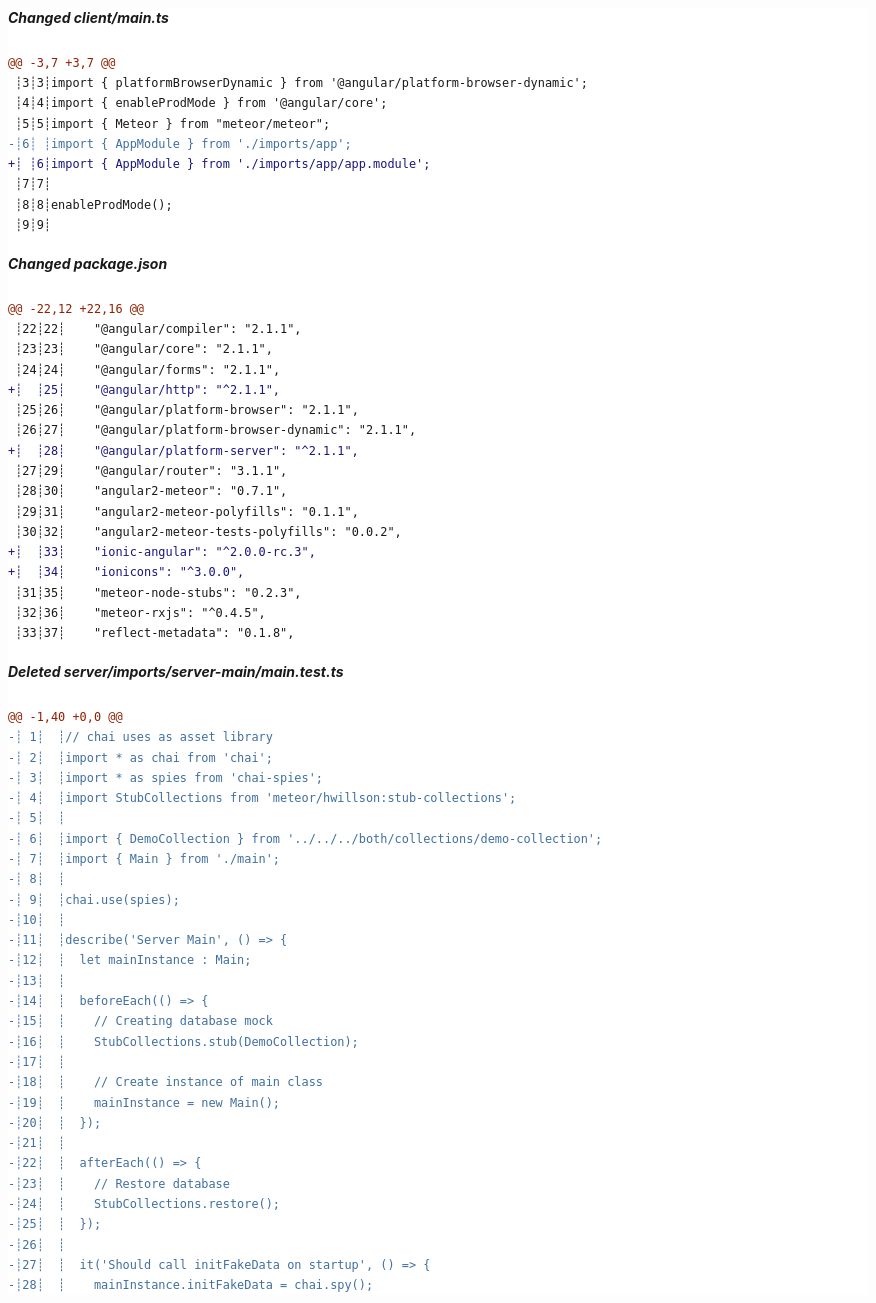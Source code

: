 ##### Changed client/main.ts
```diff
@@ -3,7 +3,7 @@
 ┊3┊3┊import { platformBrowserDynamic } from '@angular/platform-browser-dynamic';
 ┊4┊4┊import { enableProdMode } from '@angular/core';
 ┊5┊5┊import { Meteor } from "meteor/meteor";
-┊6┊ ┊import { AppModule } from './imports/app';
+┊ ┊6┊import { AppModule } from './imports/app/app.module';
 ┊7┊7┊
 ┊8┊8┊enableProdMode();
 ┊9┊9┊
```

##### Changed package.json
```diff
@@ -22,12 +22,16 @@
 ┊22┊22┊    "@angular/compiler": "2.1.1",
 ┊23┊23┊    "@angular/core": "2.1.1",
 ┊24┊24┊    "@angular/forms": "2.1.1",
+┊  ┊25┊    "@angular/http": "^2.1.1",
 ┊25┊26┊    "@angular/platform-browser": "2.1.1",
 ┊26┊27┊    "@angular/platform-browser-dynamic": "2.1.1",
+┊  ┊28┊    "@angular/platform-server": "^2.1.1",
 ┊27┊29┊    "@angular/router": "3.1.1",
 ┊28┊30┊    "angular2-meteor": "0.7.1",
 ┊29┊31┊    "angular2-meteor-polyfills": "0.1.1",
 ┊30┊32┊    "angular2-meteor-tests-polyfills": "0.0.2",
+┊  ┊33┊    "ionic-angular": "^2.0.0-rc.3",
+┊  ┊34┊    "ionicons": "^3.0.0",
 ┊31┊35┊    "meteor-node-stubs": "0.2.3",
 ┊32┊36┊    "meteor-rxjs": "^0.4.5",
 ┊33┊37┊    "reflect-metadata": "0.1.8",
```

##### Deleted server/imports/server-main/main.test.ts
```diff
@@ -1,40 +0,0 @@
-┊ 1┊  ┊// chai uses as asset library
-┊ 2┊  ┊import * as chai from 'chai';
-┊ 3┊  ┊import * as spies from 'chai-spies';
-┊ 4┊  ┊import StubCollections from 'meteor/hwillson:stub-collections';
-┊ 5┊  ┊
-┊ 6┊  ┊import { DemoCollection } from '../../../both/collections/demo-collection';
-┊ 7┊  ┊import { Main } from './main';
-┊ 8┊  ┊
-┊ 9┊  ┊chai.use(spies);
-┊10┊  ┊
-┊11┊  ┊describe('Server Main', () => {
-┊12┊  ┊  let mainInstance : Main;
-┊13┊  ┊
-┊14┊  ┊  beforeEach(() => {
-┊15┊  ┊    // Creating database mock
-┊16┊  ┊    StubCollections.stub(DemoCollection);
-┊17┊  ┊
-┊18┊  ┊    // Create instance of main class
-┊19┊  ┊    mainInstance = new Main();
-┊20┊  ┊  });
-┊21┊  ┊
-┊22┊  ┊  afterEach(() => {
-┊23┊  ┊    // Restore database
-┊24┊  ┊    StubCollections.restore();
-┊25┊  ┊  });
-┊26┊  ┊
-┊27┊  ┊  it('Should call initFakeData on startup', () => {
-┊28┊  ┊    mainInstance.initFakeData = chai.spy();
```